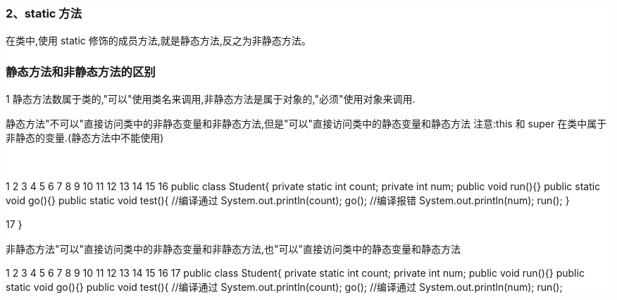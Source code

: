 ### 2、static 方法

在类中,使用 static 修饰的成员方法,就是静态方法,反之为非静态方法。

### 静态方法和非静态方法的区别

1 静态方法数属于类的,"可以"使用类名来调用,非静态方法是属于对象的,"必须"使用对象来调用.

静态方法"不可以"直接访问类中的非静态变量和非静态方法,但是"可以"直接访问类中的静态变量和静态方法
注意:this 和 super 在类中属于非静态的变量.(静态方法中不能使用)

​

1
2
3
4
5
6
7
8
9
10
11
12
13
14
15
16
public class Student{ private static int count; private int num;
public void run(){}
public static void go(){}
public static void test(){
//编译通过 System.out.println(count); go();
//编译报错
System.out.println(num); run();
}

17 }

非静态方法"可以"直接访问类中的非静态变量和非静态方法,也"可以"直接访问类中的静态变量和静态方法

1
2
3
4
5
6
7
8
9
10
11
12
13
14
15
16
17
public class Student{ private static int count; private int num;
public void run(){}
public static void go(){}
public void test(){
//编译通过 System.out.println(count); go();
//编译通过
System.out.println(num); run();